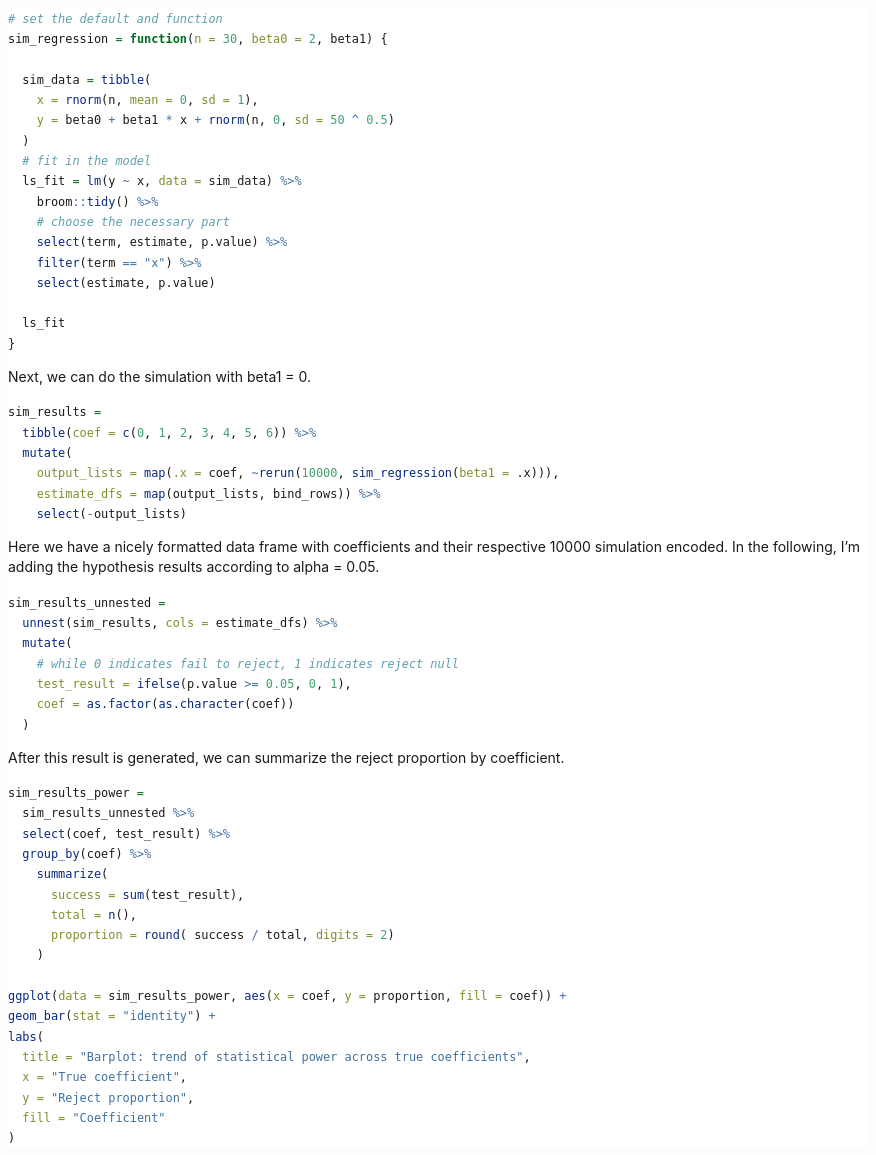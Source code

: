 ``` r
# set the default and function
sim_regression = function(n = 30, beta0 = 2, beta1) {
  
  sim_data = tibble(
    x = rnorm(n, mean = 0, sd = 1),
    y = beta0 + beta1 * x + rnorm(n, 0, sd = 50 ^ 0.5)
  )
  # fit in the model  
  ls_fit = lm(y ~ x, data = sim_data) %>% 
    broom::tidy() %>% 
    # choose the necessary part
    select(term, estimate, p.value) %>% 
    filter(term == "x") %>% 
    select(estimate, p.value)
  
  ls_fit
}
```

Next, we can do the simulation with beta1 = 0.

``` r
sim_results = 
  tibble(coef = c(0, 1, 2, 3, 4, 5, 6)) %>% 
  mutate(
    output_lists = map(.x = coef, ~rerun(10000, sim_regression(beta1 = .x))), 
    estimate_dfs = map(output_lists, bind_rows)) %>% 
    select(-output_lists)
```

Here we have a nicely formatted data frame with coefficients and their
respective 10000 simulation encoded. In the following, I’m adding the
hypothesis results according to alpha = 0.05.

``` r
sim_results_unnested = 
  unnest(sim_results, cols = estimate_dfs) %>% 
  mutate(
    # while 0 indicates fail to reject, 1 indicates reject null
    test_result = ifelse(p.value >= 0.05, 0, 1),
    coef = as.factor(as.character(coef))
  )
```

After this result is generated, we can summarize the reject proportion
by coefficient.

``` r
sim_results_power =
  sim_results_unnested %>% 
  select(coef, test_result) %>% 
  group_by(coef) %>% 
    summarize(
      success = sum(test_result),
      total = n(),
      proportion = round( success / total, digits = 2)
    ) 

ggplot(data = sim_results_power, aes(x = coef, y = proportion, fill = coef)) + 
geom_bar(stat = "identity") + 
labs(
  title = "Barplot: trend of statistical power across true coefficients",
  x = "True coefficient",
  y = "Reject proportion",
  fill = "Coefficient"
)
```